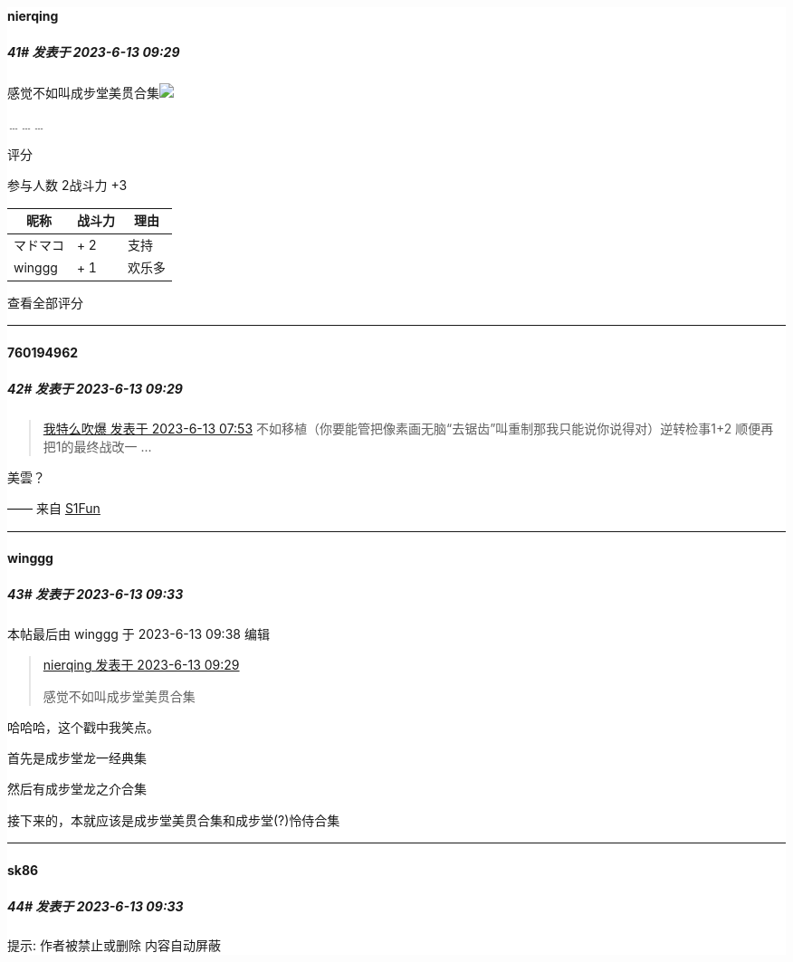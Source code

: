 ####  nierqing  
##### 41#       发表于 2023-6-13 09:29

感觉不如叫成步堂美贯合集<img src="https://static.saraba1st.com/image/smiley/face2017/075.png" referrerpolicy="no-referrer">

﹍﹍﹍

评分

 参与人数 2战斗力 +3

|昵称|战斗力|理由|
|----|---|---|
| マドマコ| + 2|支持|
| winggg| + 1|欢乐多|

查看全部评分

*****

####  760194962  
##### 42#       发表于 2023-6-13 09:29

<blockquote><a href="httphttps://bbs.saraba1st.com/2b/forum.php?mod=redirect&amp;goto=findpost&amp;pid=61260585&amp;ptid=2139735" target="_blank">我特么吹爆 发表于 2023-6-13 07:53</a>
不如移植（你要能管把像素画无脑“去锯齿”叫重制那我只能说你说得对）逆转检事1+2
顺便再把1的最终战改一 ...</blockquote>
美雲？

—— 来自 [S1Fun](https://s1fun.koalcat.com)

*****

####  winggg  
##### 43#       发表于 2023-6-13 09:33

 本帖最后由 winggg 于 2023-6-13 09:38 编辑 
<blockquote><a href="httphttps://bbs.saraba1st.com/2b/forum.php?mod=redirect&amp;goto=findpost&amp;pid=61261733&amp;ptid=2139735" target="_blank">nierqing 发表于 2023-6-13 09:29</a>

感觉不如叫成步堂美贯合集</blockquote>
哈哈哈，这个戳中我笑点。

首先是成步堂龙一经典集

然后有成步堂龙之介合集

接下来的，本就应该是成步堂美贯合集和成步堂(?)怜侍合集

*****

####  sk86  
##### 44#       发表于 2023-6-13 09:33

提示: 作者被禁止或删除 内容自动屏蔽
